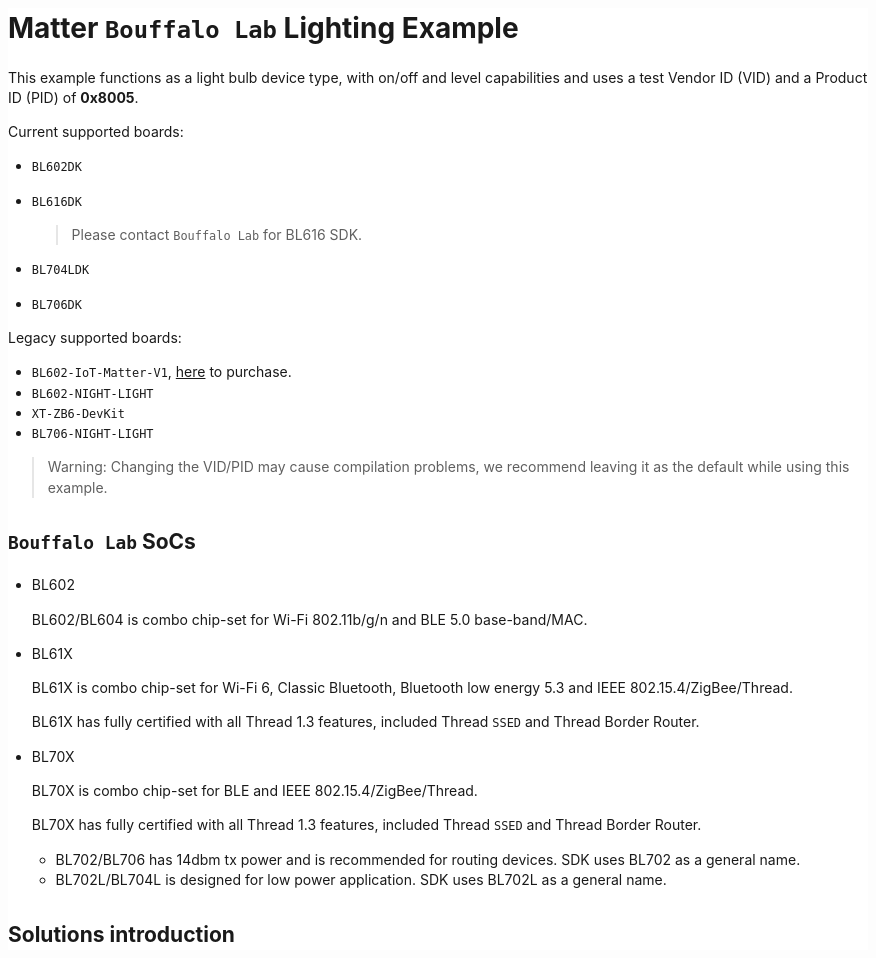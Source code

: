 # Matter `Bouffalo Lab` Lighting Example

This example functions as a light bulb device type, with on/off and level
capabilities and uses a test Vendor ID (VID) and a Product ID (PID)
of **0x8005**.

Current supported boards:

-   `BL602DK`

-   `BL616DK`

    > Please contact `Bouffalo Lab` for BL616 SDK.

-   `BL704LDK`

-   `BL706DK`

Legacy supported boards:

-   `BL602-IoT-Matter-V1`, [here](https://www.amazon.com/dp/B0B9ZVGXD8) to
    purchase.
-   `BL602-NIGHT-LIGHT`
-   `XT-ZB6-DevKit`
-   `BL706-NIGHT-LIGHT`

> Warning: Changing the VID/PID may cause compilation problems, we recommend
> leaving it as the default while using this example.

## `Bouffalo Lab` SoCs

-   BL602

    BL602/BL604 is combo chip-set for Wi-Fi 802.11b/g/n and BLE 5.0
    base-band/MAC.

-   BL61X

    BL61X is combo chip-set for Wi-Fi 6, Classic Bluetooth, Bluetooth low energy
    5.3 and IEEE 802.15.4/ZigBee/Thread.

    BL61X has fully certified with all Thread 1.3 features, included Thread
    `SSED` and Thread Border Router.

-   BL70X

    BL70X is combo chip-set for BLE and IEEE 802.15.4/ZigBee/Thread.

    BL70X has fully certified with all Thread 1.3 features, included Thread
    `SSED` and Thread Border Router.

    -   BL702/BL706 has 14dbm tx power and is recommended for routing devices.
        SDK uses BL702 as a general name.
    -   BL702L/BL704L is designed for low power application. SDK uses BL702L as
        a general name.

## Solutions introduction
